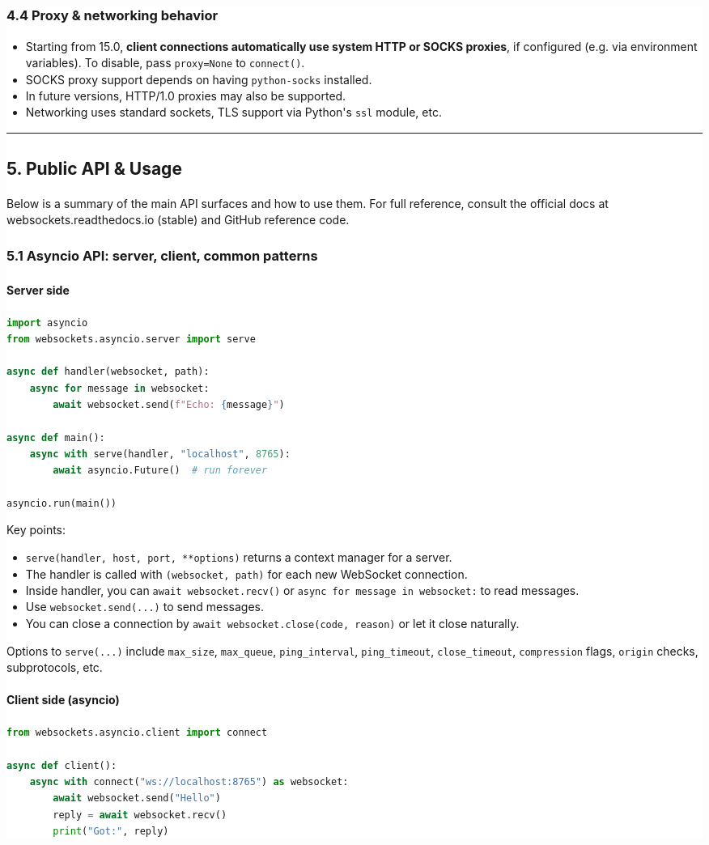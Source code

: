 ### 4.4 Proxy & networking behavior

- Starting from 15.0, **client connections automatically use system HTTP or SOCKS proxies**, if configured (e.g. via environment variables). To disable, pass `proxy=None` to `connect()`.  
- SOCKS proxy support depends on having `python-socks` installed.  
- In future versions, HTTP/1.0 proxies may also be supported.  
- Networking uses standard sockets, TLS support via Python's `ssl` module, etc.

---

## 5. Public API & Usage

Below is a summary of the main API surfaces and how to use them. For full reference, consult the official docs at websockets.readthedocs.io (stable) and GitHub reference code.

### 5.1 Asyncio API: server, client, common patterns

#### Server side

```python
import asyncio
from websockets.asyncio.server import serve

async def handler(websocket, path):
    async for message in websocket:
        await websocket.send(f"Echo: {message}")

async def main():
    async with serve(handler, "localhost", 8765):
        await asyncio.Future()  # run forever

asyncio.run(main())
```

Key points:

* `serve(handler, host, port, **options)` returns a context manager for a server.
* The handler is called with `(websocket, path)` for each new WebSocket connection.
* Inside handler, you can `await websocket.recv()` or `async for message in websocket:` to read messages.
* Use `websocket.send(...)` to send messages.
* You can close a connection by `await websocket.close(code, reason)` or let it close naturally.

Options to `serve(...)` include `max_size`, `max_queue`, `ping_interval`, `ping_timeout`, `close_timeout`, `compression` flags, `origin` checks, subprotocols, etc.

#### Client side (asyncio)

```python
from websockets.asyncio.client import connect

async def client():
    async with connect("ws://localhost:8765") as websocket:
        await websocket.send("Hello")
        reply = await websocket.recv()
        print("Got:", reply)
```
